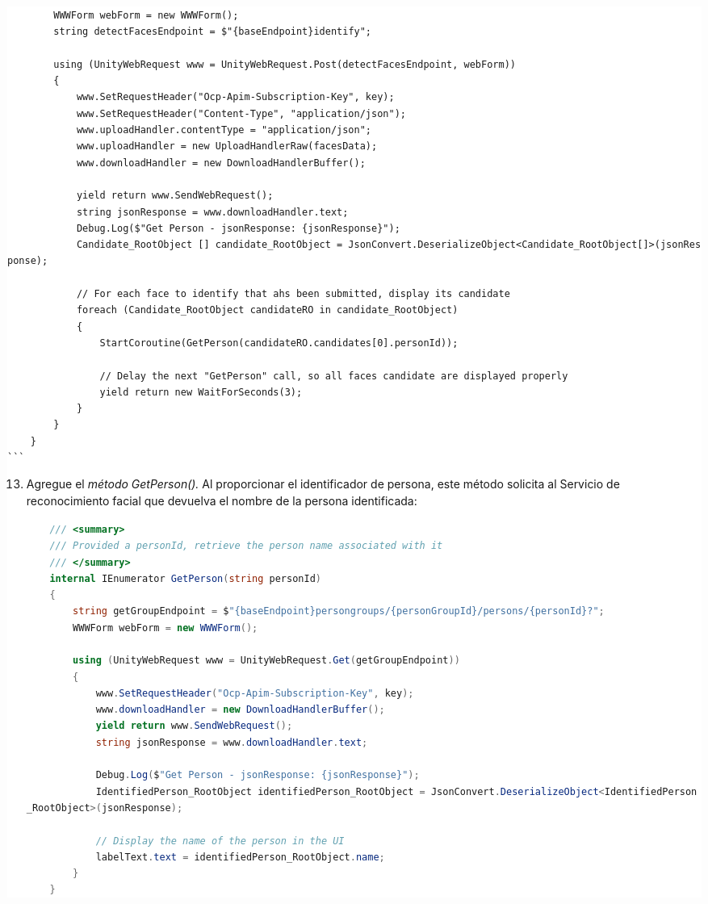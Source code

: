             WWWForm webForm = new WWWForm();
            string detectFacesEndpoint = $"{baseEndpoint}identify";

            using (UnityWebRequest www = UnityWebRequest.Post(detectFacesEndpoint, webForm))
            {
                www.SetRequestHeader("Ocp-Apim-Subscription-Key", key);
                www.SetRequestHeader("Content-Type", "application/json");
                www.uploadHandler.contentType = "application/json";
                www.uploadHandler = new UploadHandlerRaw(facesData);
                www.downloadHandler = new DownloadHandlerBuffer();

                yield return www.SendWebRequest();
                string jsonResponse = www.downloadHandler.text;
                Debug.Log($"Get Person - jsonResponse: {jsonResponse}");
                Candidate_RootObject [] candidate_RootObject = JsonConvert.DeserializeObject<Candidate_RootObject[]>(jsonResponse);

                // For each face to identify that ahs been submitted, display its candidate
                foreach (Candidate_RootObject candidateRO in candidate_RootObject)
                {
                    StartCoroutine(GetPerson(candidateRO.candidates[0].personId));
                    
                    // Delay the next "GetPerson" call, so all faces candidate are displayed properly
                    yield return new WaitForSeconds(3);
                }           
            }
        }
    ```

13. Agregue el *método GetPerson().* Al proporcionar el identificador de persona,  este método solicita al Servicio de reconocimiento facial que devuelva el nombre de la persona identificada:

    ```csharp
        /// <summary>
        /// Provided a personId, retrieve the person name associated with it
        /// </summary>
        internal IEnumerator GetPerson(string personId)
        {
            string getGroupEndpoint = $"{baseEndpoint}persongroups/{personGroupId}/persons/{personId}?";
            WWWForm webForm = new WWWForm();

            using (UnityWebRequest www = UnityWebRequest.Get(getGroupEndpoint))
            {
                www.SetRequestHeader("Ocp-Apim-Subscription-Key", key);
                www.downloadHandler = new DownloadHandlerBuffer();
                yield return www.SendWebRequest();
                string jsonResponse = www.downloadHandler.text;

                Debug.Log($"Get Person - jsonResponse: {jsonResponse}");
                IdentifiedPerson_RootObject identifiedPerson_RootObject = JsonConvert.DeserializeObject<IdentifiedPerson_RootObject>(jsonResponse);

                // Display the name of the person in the UI
                labelText.text = identifiedPerson_RootObject.name;
            }
        }
    ```
